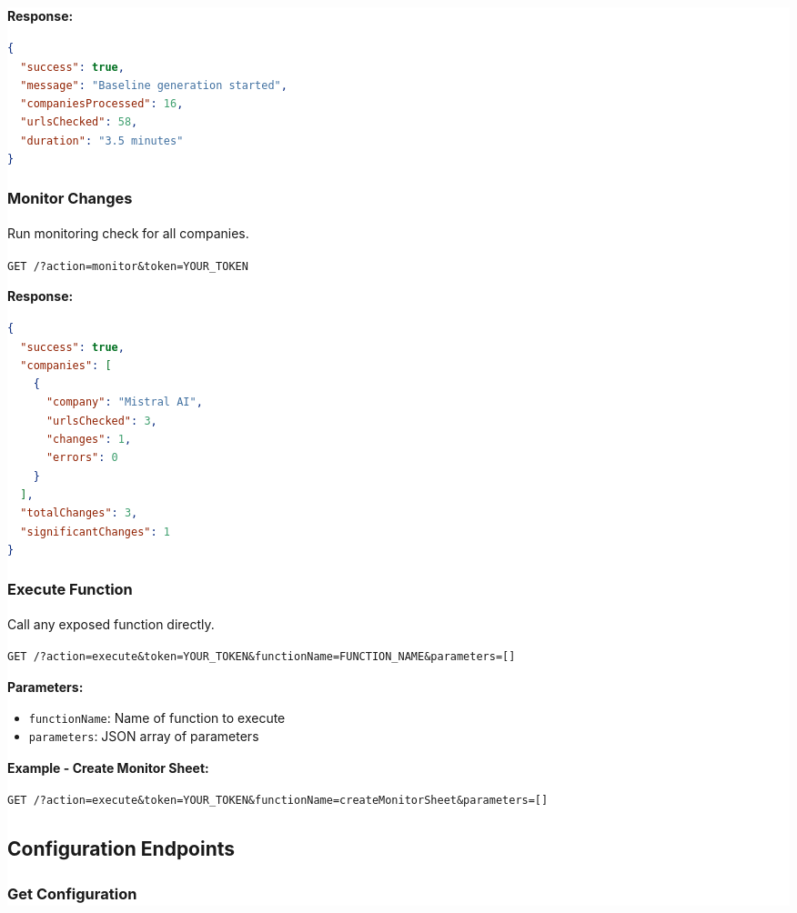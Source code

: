 **Response:**
```json
{
  "success": true,
  "message": "Baseline generation started",
  "companiesProcessed": 16,
  "urlsChecked": 58,
  "duration": "3.5 minutes"
}
```

### Monitor Changes

Run monitoring check for all companies.

```http
GET /?action=monitor&token=YOUR_TOKEN
```

**Response:**
```json
{
  "success": true,
  "companies": [
    {
      "company": "Mistral AI",
      "urlsChecked": 3,
      "changes": 1,
      "errors": 0
    }
  ],
  "totalChanges": 3,
  "significantChanges": 1
}
```

### Execute Function

Call any exposed function directly.

```http
GET /?action=execute&token=YOUR_TOKEN&functionName=FUNCTION_NAME&parameters=[]
```

**Parameters:**
- `functionName`: Name of function to execute
- `parameters`: JSON array of parameters

**Example - Create Monitor Sheet:**
```http
GET /?action=execute&token=YOUR_TOKEN&functionName=createMonitorSheet&parameters=[]
```

## Configuration Endpoints

### Get Configuration
